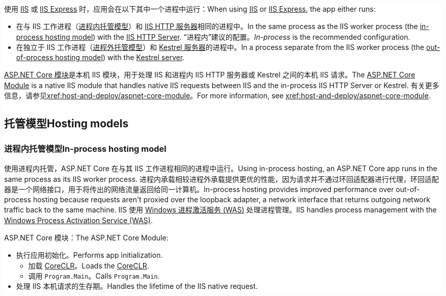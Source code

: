 <span data-ttu-id="f4ae2-113">使用 [IIS](/iis/get-started/introduction-to-iis/introduction-to-iis-architecture) 或 [IIS Express](/iis/extensions/introduction-to-iis-express/iis-express-overview) 时，应用会在以下其中一个进程中运行：</span><span class="sxs-lookup"><span data-stu-id="f4ae2-113">When using [IIS](/iis/get-started/introduction-to-iis/introduction-to-iis-architecture) or [IIS Express](/iis/extensions/introduction-to-iis-express/iis-express-overview), the app either runs:</span></span>

* <span data-ttu-id="f4ae2-114">在与 IIS 工作进程（[进程内托管模型](#in-process-hosting-model)）和 [IIS HTTP 服务器](#iis-http-server)相同的进程中。</span><span class="sxs-lookup"><span data-stu-id="f4ae2-114">In the same process as the IIS worker process (the [in-process hosting model](#in-process-hosting-model)) with the [IIS HTTP Server](#iis-http-server).</span></span> <span data-ttu-id="f4ae2-115">“进程内”建议的配置。</span><span class="sxs-lookup"><span data-stu-id="f4ae2-115">*In-process* is the recommended configuration.</span></span>
* <span data-ttu-id="f4ae2-116">在独立于 IIS 工作进程（[进程外托管模型](#out-of-process-hosting-model)）和 [Kestrel 服务器](#kestrel)的进程中。</span><span class="sxs-lookup"><span data-stu-id="f4ae2-116">In a process separate from the IIS worker process (the [out-of-process hosting model](#out-of-process-hosting-model)) with the [Kestrel server](#kestrel).</span></span>

<span data-ttu-id="f4ae2-117">[ASP.NET Core 模块](xref:host-and-deploy/aspnet-core-module)是本机 IIS 模块，用于处理 IIS 和进程内 IIS HTTP 服务器或 Kestrel 之间的本机 IIS 请求。</span><span class="sxs-lookup"><span data-stu-id="f4ae2-117">The [ASP.NET Core Module](xref:host-and-deploy/aspnet-core-module) is a native IIS module that handles native IIS requests between IIS and the in-process IIS HTTP Server or Kestrel.</span></span> <span data-ttu-id="f4ae2-118">有关更多信息，请参见<xref:host-and-deploy/aspnet-core-module>。</span><span class="sxs-lookup"><span data-stu-id="f4ae2-118">For more information, see <xref:host-and-deploy/aspnet-core-module>.</span></span>

## <a name="hosting-models"></a><span data-ttu-id="f4ae2-119">托管模型</span><span class="sxs-lookup"><span data-stu-id="f4ae2-119">Hosting models</span></span>

### <a name="in-process-hosting-model"></a><span data-ttu-id="f4ae2-120">进程内托管模型</span><span class="sxs-lookup"><span data-stu-id="f4ae2-120">In-process hosting model</span></span>

<span data-ttu-id="f4ae2-121">使用进程内托管，ASP.NET Core 在与其 IIS 工作进程相同的进程中运行。</span><span class="sxs-lookup"><span data-stu-id="f4ae2-121">Using in-process hosting, an ASP.NET Core app runs in the same process as its IIS worker process.</span></span> <span data-ttu-id="f4ae2-122">进程内承载相较进程外承载提供更优的性能，因为请求并不通过环回适配器进行代理，环回适配器是一个网络接口，用于将传出的网络流量返回给同一计算机。</span><span class="sxs-lookup"><span data-stu-id="f4ae2-122">In-process hosting provides improved performance over out-of-process hosting because requests aren't proxied over the loopback adapter, a network interface that returns outgoing network traffic back to the same machine.</span></span> <span data-ttu-id="f4ae2-123">IIS 使用 [Windows 进程激活服务 (WAS)](/iis/manage/provisioning-and-managing-iis/features-of-the-windows-process-activation-service-was) 处理进程管理。</span><span class="sxs-lookup"><span data-stu-id="f4ae2-123">IIS handles process management with the [Windows Process Activation Service (WAS)](/iis/manage/provisioning-and-managing-iis/features-of-the-windows-process-activation-service-was).</span></span>

<span data-ttu-id="f4ae2-124">ASP.NET Core 模块：</span><span class="sxs-lookup"><span data-stu-id="f4ae2-124">The ASP.NET Core Module:</span></span>

* <span data-ttu-id="f4ae2-125">执行应用初始化。</span><span class="sxs-lookup"><span data-stu-id="f4ae2-125">Performs app initialization.</span></span>
  * <span data-ttu-id="f4ae2-126">加载 [CoreCLR](/dotnet/standard/glossary#coreclr)。</span><span class="sxs-lookup"><span data-stu-id="f4ae2-126">Loads the [CoreCLR](/dotnet/standard/glossary#coreclr).</span></span>
  * <span data-ttu-id="f4ae2-127">调用 `Program.Main`。</span><span class="sxs-lookup"><span data-stu-id="f4ae2-127">Calls `Program.Main`.</span></span>
* <span data-ttu-id="f4ae2-128">处理 IIS 本机请求的生存期。</span><span class="sxs-lookup"><span data-stu-id="f4ae2-128">Handles the lifetime of the IIS native request.</span></span>
